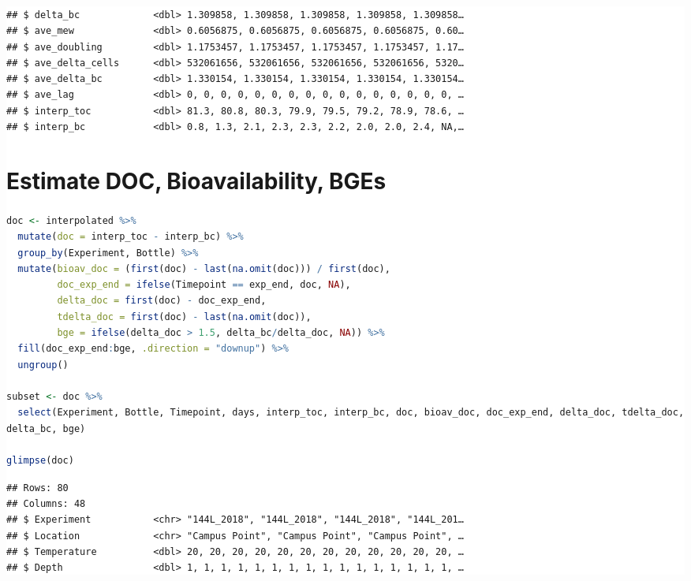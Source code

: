     ## $ delta_bc             <dbl> 1.309858, 1.309858, 1.309858, 1.309858, 1.309858…
    ## $ ave_mew              <dbl> 0.6056875, 0.6056875, 0.6056875, 0.6056875, 0.60…
    ## $ ave_doubling         <dbl> 1.1753457, 1.1753457, 1.1753457, 1.1753457, 1.17…
    ## $ ave_delta_cells      <dbl> 532061656, 532061656, 532061656, 532061656, 5320…
    ## $ ave_delta_bc         <dbl> 1.330154, 1.330154, 1.330154, 1.330154, 1.330154…
    ## $ ave_lag              <dbl> 0, 0, 0, 0, 0, 0, 0, 0, 0, 0, 0, 0, 0, 0, 0, 0, …
    ## $ interp_toc           <dbl> 81.3, 80.8, 80.3, 79.9, 79.5, 79.2, 78.9, 78.6, …
    ## $ interp_bc            <dbl> 0.8, 1.3, 2.1, 2.3, 2.3, 2.2, 2.0, 2.0, 2.4, NA,…

# Estimate DOC, Bioavailability, BGEs

``` r
doc <- interpolated %>% 
  mutate(doc = interp_toc - interp_bc) %>% 
  group_by(Experiment, Bottle) %>% 
  mutate(bioav_doc = (first(doc) - last(na.omit(doc))) / first(doc), 
         doc_exp_end = ifelse(Timepoint == exp_end, doc, NA),
         delta_doc = first(doc) - doc_exp_end, 
         tdelta_doc = first(doc) - last(na.omit(doc)),
         bge = ifelse(delta_doc > 1.5, delta_bc/delta_doc, NA)) %>% 
  fill(doc_exp_end:bge, .direction = "downup") %>% 
  ungroup()

subset <- doc %>% 
  select(Experiment, Bottle, Timepoint, days, interp_toc, interp_bc, doc, bioav_doc, doc_exp_end, delta_doc, tdelta_doc, delta_bc, bge)

glimpse(doc)
```

    ## Rows: 80
    ## Columns: 48
    ## $ Experiment           <chr> "144L_2018", "144L_2018", "144L_2018", "144L_201…
    ## $ Location             <chr> "Campus Point", "Campus Point", "Campus Point", …
    ## $ Temperature          <dbl> 20, 20, 20, 20, 20, 20, 20, 20, 20, 20, 20, 20, …
    ## $ Depth                <dbl> 1, 1, 1, 1, 1, 1, 1, 1, 1, 1, 1, 1, 1, 1, 1, 1, …